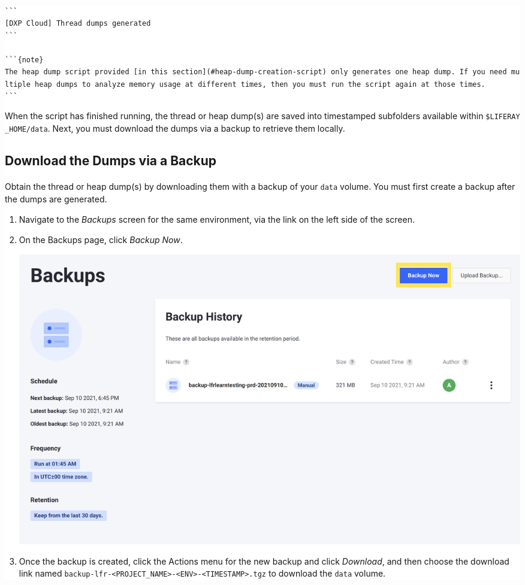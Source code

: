     ```
    [DXP Cloud] Thread dumps generated
    ```

    ```{note}
    The heap dump script provided [in this section](#heap-dump-creation-script) only generates one heap dump. If you need multiple heap dumps to analyze memory usage at different times, then you must run the script again at those times.
    ```

When the script has finished running, the thread or heap dump(s) are saved into timestamped subfolders available within `$LIFERAY_HOME/data`. Next, you must download the dumps via a backup to retrieve them locally.

## Download the Dumps via a Backup

Obtain the thread or heap dump(s) by downloading them with a backup of your `data` volume. You must first create a backup after the dumps are generated.

1. Navigate to the *Backups* screen for the same environment, via the link on the left side of the screen.

1. On the Backups page, click *Backup Now*.

    ![Click Backup Now to manually create a backup for the chosen environment.](./creating-thread-and-heap-dumps/images/02.png)

1. Once the backup is created, click the Actions menu for the new backup and click *Download*, and then choose the download link named `backup-lfr-<PROJECT_NAME>-<ENV>-<TIMESTAMP>.tgz` to download the `data` volume.
